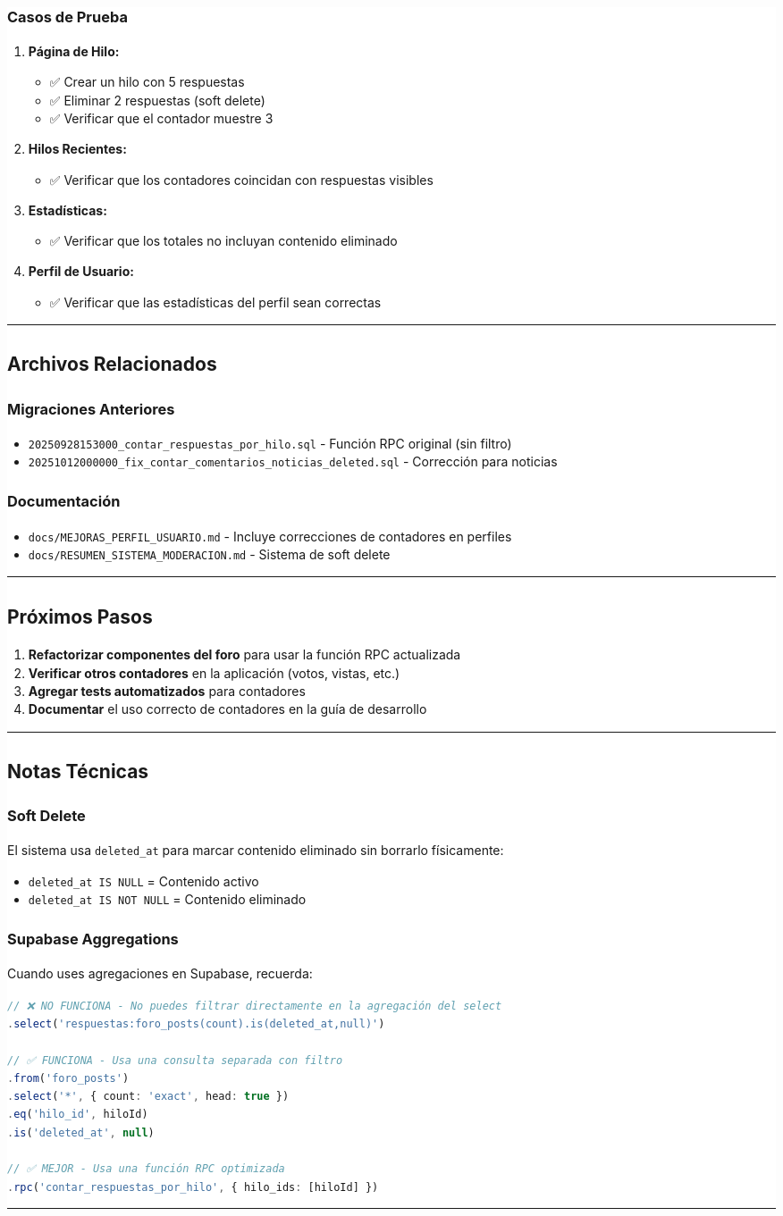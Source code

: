 ### Casos de Prueba

1. **Página de Hilo:**
   - ✅ Crear un hilo con 5 respuestas
   - ✅ Eliminar 2 respuestas (soft delete)
   - ✅ Verificar que el contador muestre 3

2. **Hilos Recientes:**
   - ✅ Verificar que los contadores coincidan con respuestas visibles

3. **Estadísticas:**
   - ✅ Verificar que los totales no incluyan contenido eliminado

4. **Perfil de Usuario:**
   - ✅ Verificar que las estadísticas del perfil sean correctas

---

## Archivos Relacionados

### Migraciones Anteriores
- `20250928153000_contar_respuestas_por_hilo.sql` - Función RPC original (sin filtro)
- `20251012000000_fix_contar_comentarios_noticias_deleted.sql` - Corrección para noticias

### Documentación
- `docs/MEJORAS_PERFIL_USUARIO.md` - Incluye correcciones de contadores en perfiles
- `docs/RESUMEN_SISTEMA_MODERACION.md` - Sistema de soft delete

---

## Próximos Pasos

1. **Refactorizar componentes del foro** para usar la función RPC actualizada
2. **Verificar otros contadores** en la aplicación (votos, vistas, etc.)
3. **Agregar tests automatizados** para contadores
4. **Documentar** el uso correcto de contadores en la guía de desarrollo

---

## Notas Técnicas

### Soft Delete
El sistema usa `deleted_at` para marcar contenido eliminado sin borrarlo físicamente:
- `deleted_at IS NULL` = Contenido activo
- `deleted_at IS NOT NULL` = Contenido eliminado

### Supabase Aggregations
Cuando uses agregaciones en Supabase, recuerda:
```typescript
// ❌ NO FUNCIONA - No puedes filtrar directamente en la agregación del select
.select('respuestas:foro_posts(count).is(deleted_at,null)')

// ✅ FUNCIONA - Usa una consulta separada con filtro
.from('foro_posts')
.select('*', { count: 'exact', head: true })
.eq('hilo_id', hiloId)
.is('deleted_at', null)

// ✅ MEJOR - Usa una función RPC optimizada
.rpc('contar_respuestas_por_hilo', { hilo_ids: [hiloId] })
```

---